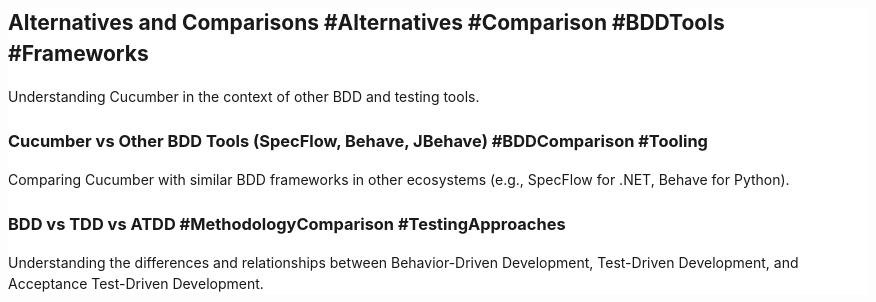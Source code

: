 ## Alternatives and Comparisons #Alternatives #Comparison #BDDTools #Frameworks
Understanding Cucumber in the context of other BDD and testing tools.
### Cucumber vs Other BDD Tools (SpecFlow, Behave, JBehave) #BDDComparison #Tooling
Comparing Cucumber with similar BDD frameworks in other ecosystems (e.g., SpecFlow for .NET, Behave for Python).
### BDD vs TDD vs ATDD #MethodologyComparison #TestingApproaches
Understanding the differences and relationships between Behavior-Driven Development, Test-Driven Development, and Acceptance Test-Driven Development.
